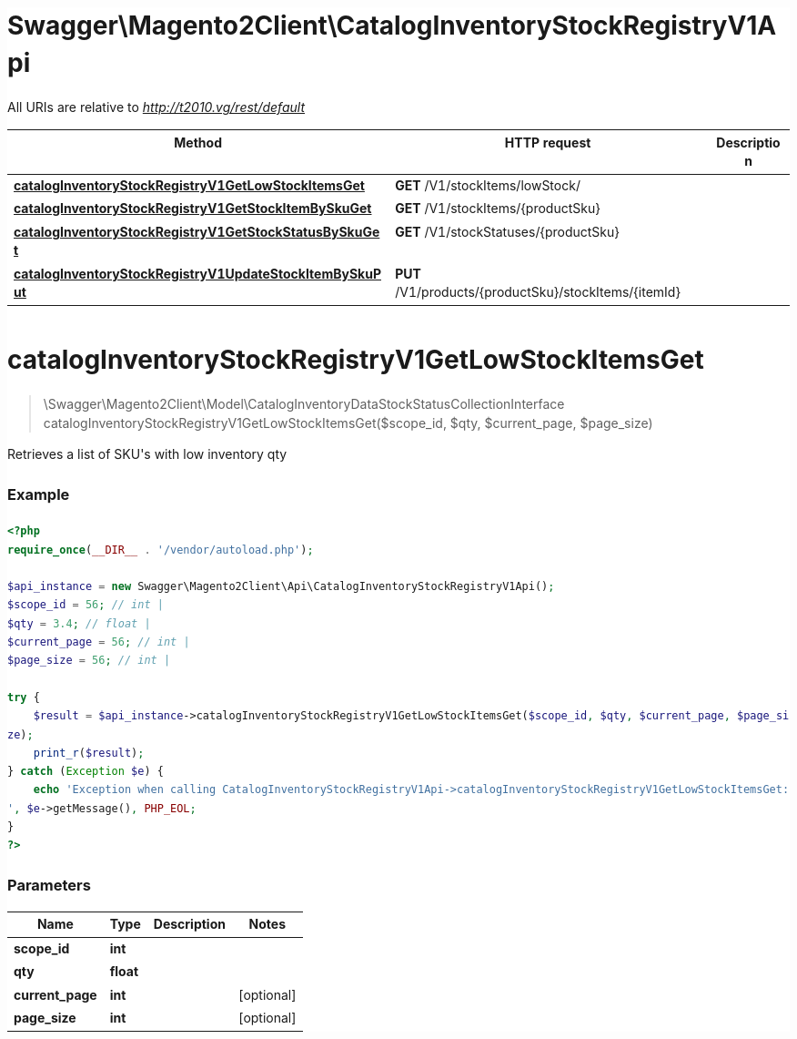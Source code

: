 # Swagger\Magento2Client\CatalogInventoryStockRegistryV1Api

All URIs are relative to *http://t2010.vg/rest/default*

Method | HTTP request | Description
------------- | ------------- | -------------
[**catalogInventoryStockRegistryV1GetLowStockItemsGet**](CatalogInventoryStockRegistryV1Api.md#catalogInventoryStockRegistryV1GetLowStockItemsGet) | **GET** /V1/stockItems/lowStock/ | 
[**catalogInventoryStockRegistryV1GetStockItemBySkuGet**](CatalogInventoryStockRegistryV1Api.md#catalogInventoryStockRegistryV1GetStockItemBySkuGet) | **GET** /V1/stockItems/{productSku} | 
[**catalogInventoryStockRegistryV1GetStockStatusBySkuGet**](CatalogInventoryStockRegistryV1Api.md#catalogInventoryStockRegistryV1GetStockStatusBySkuGet) | **GET** /V1/stockStatuses/{productSku} | 
[**catalogInventoryStockRegistryV1UpdateStockItemBySkuPut**](CatalogInventoryStockRegistryV1Api.md#catalogInventoryStockRegistryV1UpdateStockItemBySkuPut) | **PUT** /V1/products/{productSku}/stockItems/{itemId} | 


# **catalogInventoryStockRegistryV1GetLowStockItemsGet**
> \Swagger\Magento2Client\Model\CatalogInventoryDataStockStatusCollectionInterface catalogInventoryStockRegistryV1GetLowStockItemsGet($scope_id, $qty, $current_page, $page_size)



Retrieves a list of SKU's with low inventory qty

### Example
```php
<?php
require_once(__DIR__ . '/vendor/autoload.php');

$api_instance = new Swagger\Magento2Client\Api\CatalogInventoryStockRegistryV1Api();
$scope_id = 56; // int | 
$qty = 3.4; // float | 
$current_page = 56; // int | 
$page_size = 56; // int | 

try {
    $result = $api_instance->catalogInventoryStockRegistryV1GetLowStockItemsGet($scope_id, $qty, $current_page, $page_size);
    print_r($result);
} catch (Exception $e) {
    echo 'Exception when calling CatalogInventoryStockRegistryV1Api->catalogInventoryStockRegistryV1GetLowStockItemsGet: ', $e->getMessage(), PHP_EOL;
}
?>
```

### Parameters

Name | Type | Description  | Notes
------------- | ------------- | ------------- | -------------
 **scope_id** | **int**|  |
 **qty** | **float**|  |
 **current_page** | **int**|  | [optional]
 **page_size** | **int**|  | [optional]
